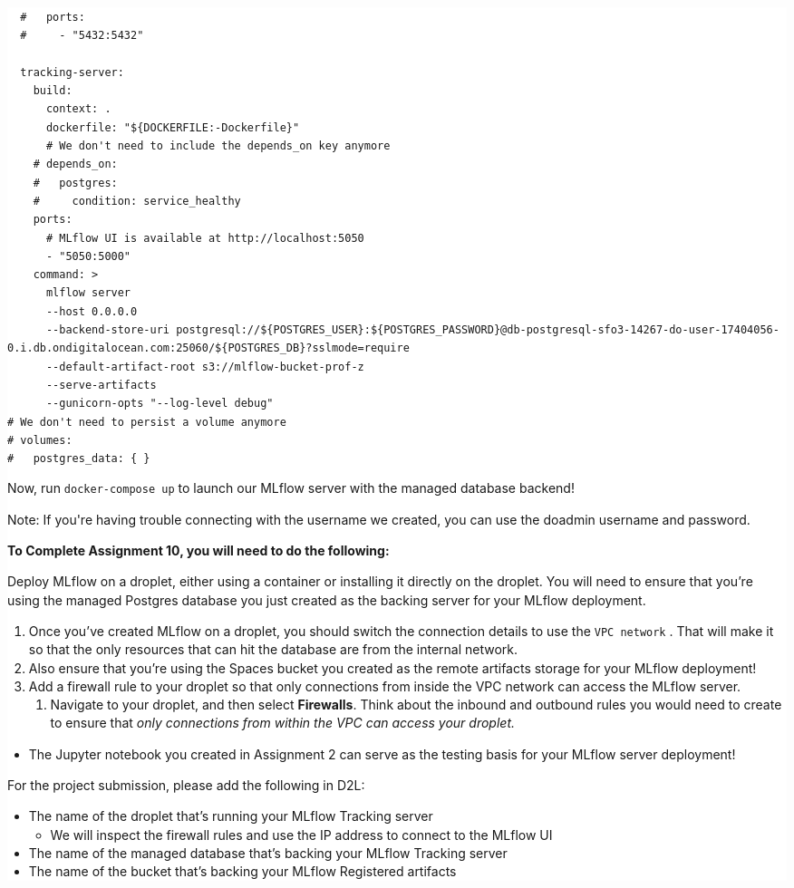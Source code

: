 ```docker
  #   ports:
  #     - "5432:5432"

  tracking-server:
    build:
      context: .
      dockerfile: "${DOCKERFILE:-Dockerfile}"
      # We don't need to include the depends_on key anymore
    # depends_on:
    #   postgres:
    #     condition: service_healthy
    ports:
      # MLflow UI is available at http://localhost:5050
      - "5050:5000"
    command: >
      mlflow server
      --host 0.0.0.0
      --backend-store-uri postgresql://${POSTGRES_USER}:${POSTGRES_PASSWORD}@db-postgresql-sfo3-14267-do-user-17404056-0.i.db.ondigitalocean.com:25060/${POSTGRES_DB}?sslmode=require
      --default-artifact-root s3://mlflow-bucket-prof-z 
      --serve-artifacts
      --gunicorn-opts "--log-level debug"
# We don't need to persist a volume anymore
# volumes:
#   postgres_data: { }
```

Now, run `docker-compose up` to launch our MLflow server with the managed database backend! 

Note: If you're having trouble connecting with the username we created, you can use the doadmin username and password. 

**To Complete Assignment 10, you will need to do the following:**

Deploy MLflow on a droplet, either using a container or installing it directly on the droplet. You will need to ensure that you’re using the managed Postgres database you just created as the backing server for your MLflow deployment.

1. Once you’ve created MLflow on a droplet, you should switch the connection details to use the `VPC network` . That will make it so that the only resources that can hit the database are from the internal network. 
2. Also ensure that you’re using the Spaces bucket you created as the remote artifacts storage for your MLflow deployment! 
3. Add a firewall rule to your droplet so that only connections from inside the VPC network can access the MLflow server.
    1. Navigate to your droplet, and then select **Firewalls**. Think about the inbound and outbound rules you would need to create to ensure that *only connections from within the VPC can access your droplet.*
- The Jupyter notebook you created in Assignment 2 can serve as the testing basis for your MLflow server deployment!

For the project submission, please add the following in D2L: 

- The name of the droplet that’s running your MLflow Tracking server
    - We will inspect the firewall rules and use the IP address to connect to the MLflow UI
- The name of the managed database that’s backing your MLflow Tracking server
- The name of the bucket that’s backing your MLflow Registered artifacts
